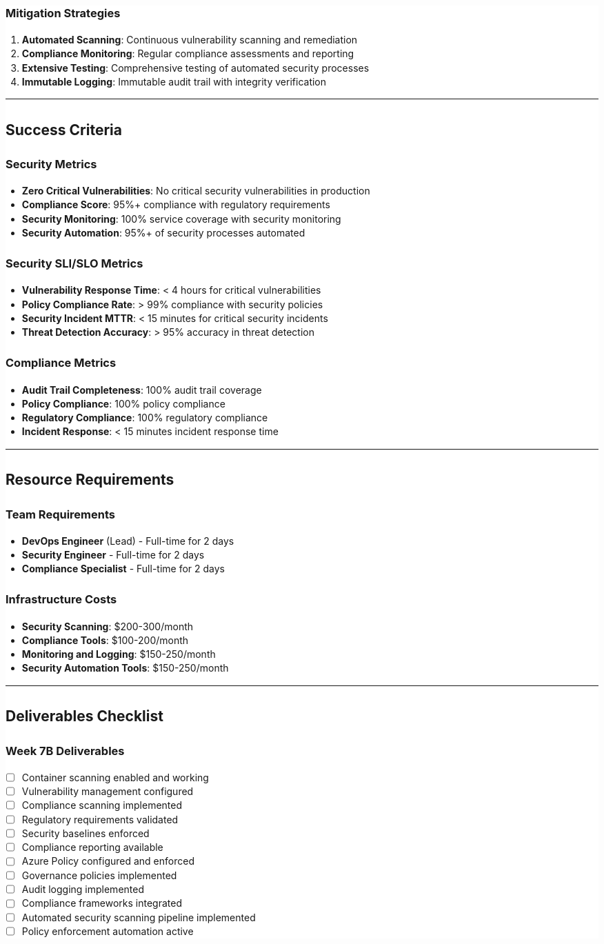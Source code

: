 ### Mitigation Strategies
1. **Automated Scanning**: Continuous vulnerability scanning and remediation
2. **Compliance Monitoring**: Regular compliance assessments and reporting
3. **Extensive Testing**: Comprehensive testing of automated security processes
4. **Immutable Logging**: Immutable audit trail with integrity verification

---

## Success Criteria

### Security Metrics
- **Zero Critical Vulnerabilities**: No critical security vulnerabilities in production
- **Compliance Score**: 95%+ compliance with regulatory requirements
- **Security Monitoring**: 100% service coverage with security monitoring
- **Security Automation**: 95%+ of security processes automated

### Security SLI/SLO Metrics
- **Vulnerability Response Time**: < 4 hours for critical vulnerabilities
- **Policy Compliance Rate**: > 99% compliance with security policies
- **Security Incident MTTR**: < 15 minutes for critical security incidents
- **Threat Detection Accuracy**: > 95% accuracy in threat detection

### Compliance Metrics
- **Audit Trail Completeness**: 100% audit trail coverage
- **Policy Compliance**: 100% policy compliance
- **Regulatory Compliance**: 100% regulatory compliance
- **Incident Response**: < 15 minutes incident response time

---

## Resource Requirements

### Team Requirements
- **DevOps Engineer** (Lead) - Full-time for 2 days
- **Security Engineer** - Full-time for 2 days
- **Compliance Specialist** - Full-time for 2 days

### Infrastructure Costs
- **Security Scanning**: $200-300/month
- **Compliance Tools**: $100-200/month
- **Monitoring and Logging**: $150-250/month
- **Security Automation Tools**: $150-250/month

---

## Deliverables Checklist

### Week 7B Deliverables
- [ ] Container scanning enabled and working
- [ ] Vulnerability management configured
- [ ] Compliance scanning implemented
- [ ] Regulatory requirements validated
- [ ] Security baselines enforced
- [ ] Compliance reporting available
- [ ] Azure Policy configured and enforced
- [ ] Governance policies implemented
- [ ] Audit logging implemented
- [ ] Compliance frameworks integrated
- [ ] Automated security scanning pipeline implemented
- [ ] Policy enforcement automation active